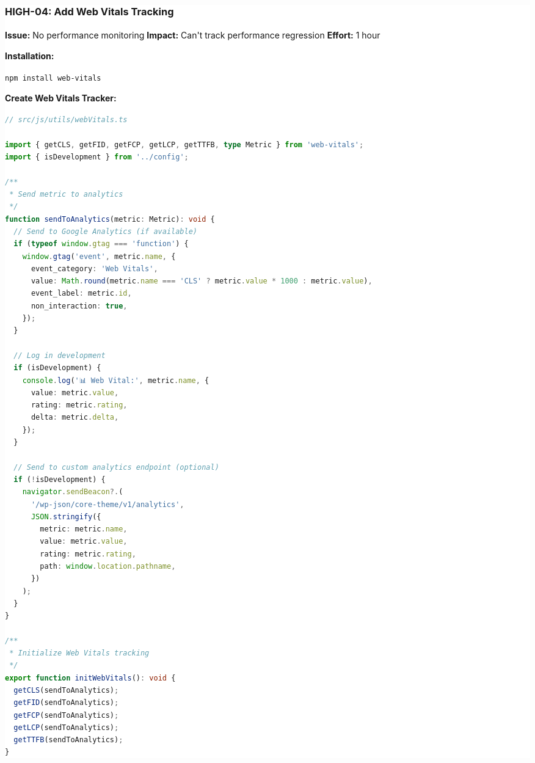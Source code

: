 ### HIGH-04: Add Web Vitals Tracking

**Issue:** No performance monitoring
**Impact:** Can't track performance regression
**Effort:** 1 hour

**Installation:**
```bash
npm install web-vitals
```

**Create Web Vitals Tracker:**
```typescript
// src/js/utils/webVitals.ts

import { getCLS, getFID, getFCP, getLCP, getTTFB, type Metric } from 'web-vitals';
import { isDevelopment } from '../config';

/**
 * Send metric to analytics
 */
function sendToAnalytics(metric: Metric): void {
  // Send to Google Analytics (if available)
  if (typeof window.gtag === 'function') {
    window.gtag('event', metric.name, {
      event_category: 'Web Vitals',
      value: Math.round(metric.name === 'CLS' ? metric.value * 1000 : metric.value),
      event_label: metric.id,
      non_interaction: true,
    });
  }

  // Log in development
  if (isDevelopment) {
    console.log('📊 Web Vital:', metric.name, {
      value: metric.value,
      rating: metric.rating,
      delta: metric.delta,
    });
  }

  // Send to custom analytics endpoint (optional)
  if (!isDevelopment) {
    navigator.sendBeacon?.(
      '/wp-json/core-theme/v1/analytics',
      JSON.stringify({
        metric: metric.name,
        value: metric.value,
        rating: metric.rating,
        path: window.location.pathname,
      })
    );
  }
}

/**
 * Initialize Web Vitals tracking
 */
export function initWebVitals(): void {
  getCLS(sendToAnalytics);
  getFID(sendToAnalytics);
  getFCP(sendToAnalytics);
  getLCP(sendToAnalytics);
  getTTFB(sendToAnalytics);
}
```